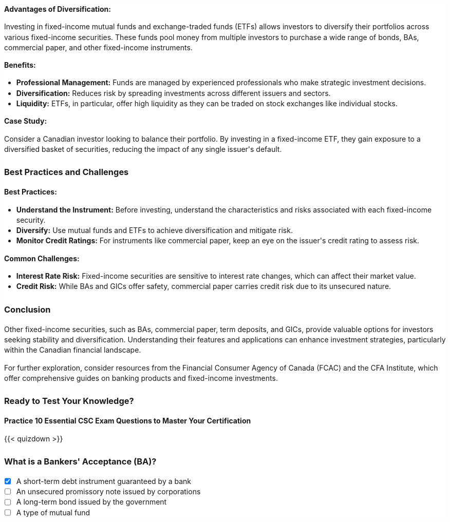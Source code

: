 **Advantages of Diversification:**

Investing in fixed-income mutual funds and exchange-traded funds (ETFs) allows investors to diversify their portfolios across various fixed-income securities. These funds pool money from multiple investors to purchase a wide range of bonds, BAs, commercial paper, and other fixed-income instruments.

**Benefits:**

- **Professional Management:** Funds are managed by experienced professionals who make strategic investment decisions.
- **Diversification:** Reduces risk by spreading investments across different issuers and sectors.
- **Liquidity:** ETFs, in particular, offer high liquidity as they can be traded on stock exchanges like individual stocks.

**Case Study:**

Consider a Canadian investor looking to balance their portfolio. By investing in a fixed-income ETF, they gain exposure to a diversified basket of securities, reducing the impact of any single issuer's default.

### Best Practices and Challenges

**Best Practices:**

- **Understand the Instrument:** Before investing, understand the characteristics and risks associated with each fixed-income security.
- **Diversify:** Use mutual funds and ETFs to achieve diversification and mitigate risk.
- **Monitor Credit Ratings:** For instruments like commercial paper, keep an eye on the issuer's credit rating to assess risk.

**Common Challenges:**

- **Interest Rate Risk:** Fixed-income securities are sensitive to interest rate changes, which can affect their market value.
- **Credit Risk:** While BAs and GICs offer safety, commercial paper carries credit risk due to its unsecured nature.

### Conclusion

Other fixed-income securities, such as BAs, commercial paper, term deposits, and GICs, provide valuable options for investors seeking stability and diversification. Understanding their features and applications can enhance investment strategies, particularly within the Canadian financial landscape.

For further exploration, consider resources from the Financial Consumer Agency of Canada (FCAC) and the CFA Institute, which offer comprehensive guides on banking products and fixed-income investments.

### **Ready to Test Your Knowledge?**

**Practice 10 Essential CSC Exam Questions to Master Your Certification**

{{< quizdown >}}

### What is a Bankers' Acceptance (BA)?

- [x] A short-term debt instrument guaranteed by a bank
- [ ] An unsecured promissory note issued by corporations
- [ ] A long-term bond issued by the government
- [ ] A type of mutual fund
